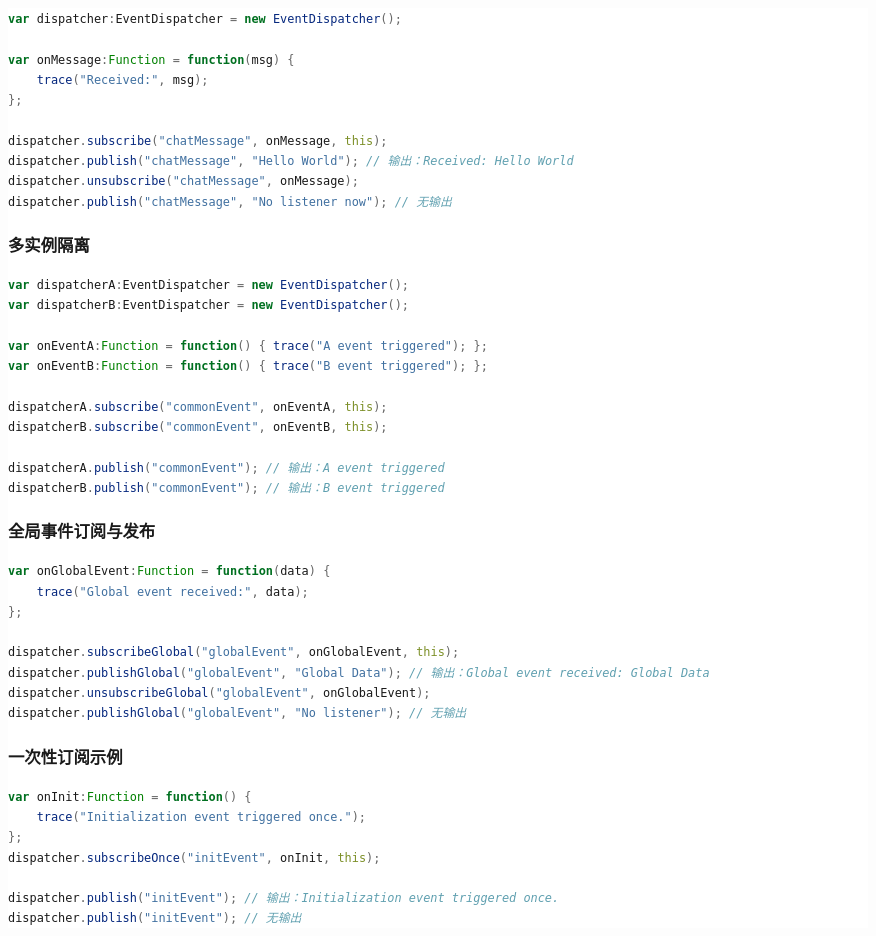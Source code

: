 ```actionscript
var dispatcher:EventDispatcher = new EventDispatcher();

var onMessage:Function = function(msg) {
    trace("Received:", msg);
};

dispatcher.subscribe("chatMessage", onMessage, this);
dispatcher.publish("chatMessage", "Hello World"); // 输出：Received: Hello World
dispatcher.unsubscribe("chatMessage", onMessage);
dispatcher.publish("chatMessage", "No listener now"); // 无输出
```

### 多实例隔离

```actionscript
var dispatcherA:EventDispatcher = new EventDispatcher();
var dispatcherB:EventDispatcher = new EventDispatcher();

var onEventA:Function = function() { trace("A event triggered"); };
var onEventB:Function = function() { trace("B event triggered"); };

dispatcherA.subscribe("commonEvent", onEventA, this);
dispatcherB.subscribe("commonEvent", onEventB, this);

dispatcherA.publish("commonEvent"); // 输出：A event triggered
dispatcherB.publish("commonEvent"); // 输出：B event triggered
```

### 全局事件订阅与发布

```actionscript
var onGlobalEvent:Function = function(data) {
    trace("Global event received:", data);
};

dispatcher.subscribeGlobal("globalEvent", onGlobalEvent, this);
dispatcher.publishGlobal("globalEvent", "Global Data"); // 输出：Global event received: Global Data
dispatcher.unsubscribeGlobal("globalEvent", onGlobalEvent);
dispatcher.publishGlobal("globalEvent", "No listener"); // 无输出
```

### 一次性订阅示例

```actionscript
var onInit:Function = function() {
    trace("Initialization event triggered once.");
};
dispatcher.subscribeOnce("initEvent", onInit, this);

dispatcher.publish("initEvent"); // 输出：Initialization event triggered once.
dispatcher.publish("initEvent"); // 无输出
```
